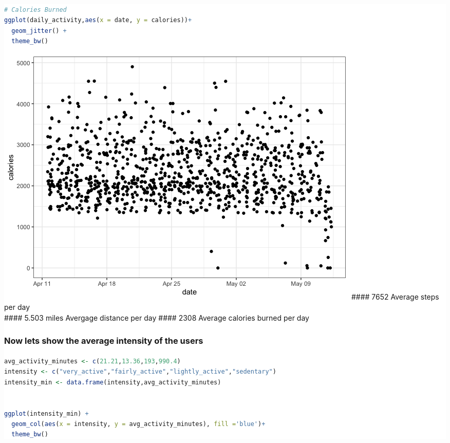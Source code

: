``` r
# Calories Burned
ggplot(daily_activity,aes(x = date, y = calories))+
  geom_jitter() +
  theme_bw()
```

![](BellaBeat_Analysis_v1_files/figure-gfm/unnamed-chunk-10-3.png)
\#\#\#\# 7652 Average steps per day  
\#\#\#\# 5.503 miles Avergage distance per day \#\#\#\# 2308 Average
calories burned per day

### Now lets show the average intensity of the users

``` r
avg_activity_minutes <- c(21.21,13.36,193,990.4) 
intensity <- c("very_active","fairly_active","lightly_active","sedentary")
intensity_min <- data.frame(intensity,avg_activity_minutes)


ggplot(intensity_min) +
  geom_col(aes(x = intensity, y = avg_activity_minutes), fill ='blue')+
  theme_bw()
```

